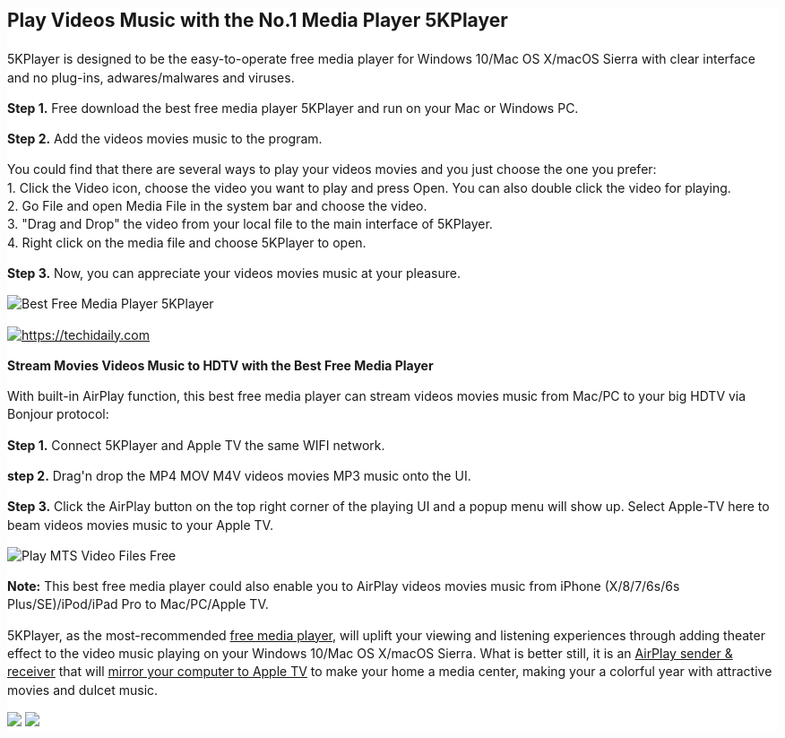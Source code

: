 
## Play Videos Music with the No.1 Media Player 5KPlayer

5KPlayer is designed to be the easy-to-operate free media player for Windows 10/Mac OS X/macOS Sierra with clear interface and no plug-ins, adwares/malwares and viruses.

**Step 1.** Free download the best free media player 5KPlayer and run on your Mac or Windows PC.

**Step 2.** Add the videos movies music to the program.

You could find that there are several ways to play your videos movies and you just choose the one you prefer:  
 1\. Click the Video icon, choose the video you want to play and press Open. You can also double click the video for playing.  
 2\. Go File and open Media File in the system bar and choose the video.  
 3\. "Drag and Drop" the video from your local file to the main interface of 5KPlayer.  
 4\. Right click on the media file and choose 5KPlayer to open.

**Step 3.** Now, you can appreciate your videos movies music at your pleasure.

![Best Free Media Player 5KPlayer](https://www.5kplayer.com/video-music-player/img/video-player-for-windows-8.jpg) 


<a href="https://appsumo.8odi.net/c/5597632/2151864/7443" target="_top" id="2151864">
  <img src="//a.impactradius-go.com/display-ad/7443-2151864" border="0" alt="https://techidaily.com" width="600" height="90"/>
</a>
<img height="0" width="0" src="https://appsumo.8odi.net/i/5597632/2151864/7443" style="position:absolute;visibility:hidden;" border="0" />


**Stream Movies Videos Music to HDTV with the Best Free Media Player**

With built-in AirPlay function, this best free media player can stream videos movies music from Mac/PC to your big HDTV via Bonjour protocol:

**Step 1.** Connect 5KPlayer and Apple TV the same WIFI network.

**step 2.** Drag'n drop the MP4 MOV M4V videos movies MP3 music onto the UI.

**Step 3.** Click the AirPlay button on the top right corner of the playing UI and a popup menu will show up. Select Apple-TV here to beam videos movies music to your Apple TV.

![Play MTS Video Files Free](https://www.5kplayer.com/video-music-player/img/free-4k-video-player-02.jpg) 

**Note:** This best free media player could also enable you to AirPlay videos movies music from iPhone (X/8/7/6s/6s Plus/SE)/iPod/iPad Pro to Mac/PC/Apple TV.

5KPlayer, as the most-recommended [free media player](https://tools.techidaily.com/5kplayer/video-music-player/), will uplift your viewing and listening experiences through adding theater effect to the video music playing on your Windows 10/Mac OS X/macOS Sierra. What is better still, it is an [AirPlay sender & receiver](https://tools.techidaily.com/5kplayer/airplay/) that will [mirror your computer to Apple TV](https://tools.techidaily.com/5kplayer/airplay/) to make your home a media center, making your a colorful year with attractive movies and dulcet music.

[![](https://www.5kplayer.com/video-music-player/../button/freedownwhitewin.png)](https://tools.techidaily.com/5kplayer/products/) [![](https://www.5kplayer.com/video-music-player/../button/freedownbackmac.png)](https://tools.techidaily.com/5kplayer/products/)
